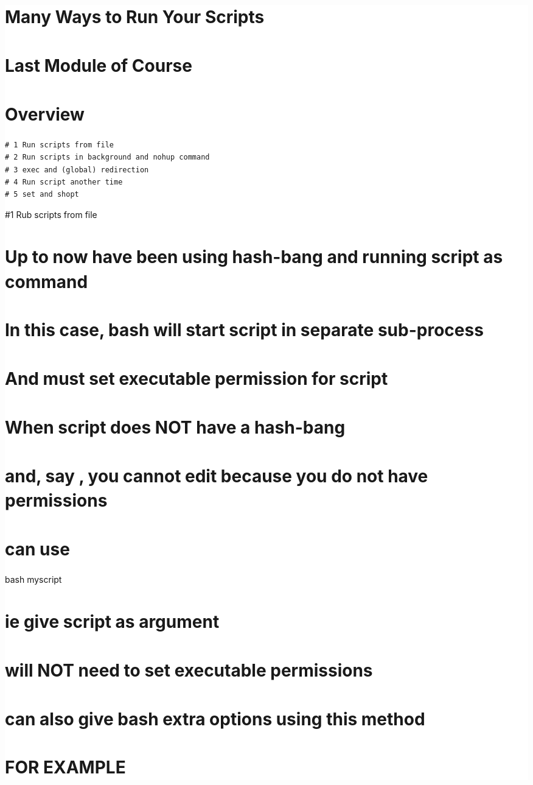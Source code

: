 
# Many Ways to Run Your Scripts

# Last Module of Course
# Overview

	# 1 Run scripts from file
	# 2 Run scripts in background and nohup command
	# 3 exec and (global) redirection
	# 4 Run script another time
	# 5 set and shopt

#1 Rub scripts from file
# Up to now have been using hash-bang and running script as command
# In this case, bash will start script in separate sub-process
# And must set executable permission for script

# When script does NOT have a hash-bang
# and, say , you cannot edit because you do not have permissions
# can use

bash myscript

# ie give script as argument
# will NOT need to set executable permissions
# can also give bash extra options using this method
# FOR EXAMPLE
